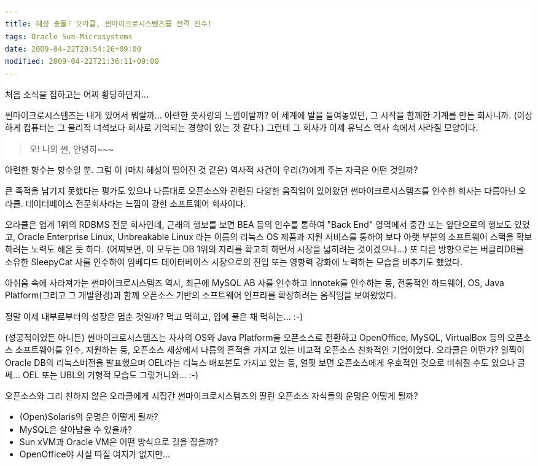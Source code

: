 ```yaml
---
title: 혜성 충돌! 오라클, 썬마이크로시스템즈를 전격 인수!
tags: Oracle Sun-Microsystems
date: 2009-04-22T20:54:26+09:00
modified: 2009-04-22T21:36:11+09:00
---
```

처음 소식을 접하고는 어찌 황당하던지...  
  
썬마이크로시스템즈는 내게 있어서 뭐랄까... 아련한 풋사랑의 느낌이랄까?
이 세계에 발을 들여놓았던, 그 시작을 함께한 기계를 만든 회사니까.
(이상하게 컴퓨터는 그 물리적 녀석보다 회사로 기억되는 경향이 있는 것
같다.) 그런데 그 회사가 이제 유닉스 역사 속에서 사라질 모양이다.  

> 오! 나의 썬, 안녕히~~~  
  
아련한 향수는 향수일 뿐. 그럼 이 (마치 혜성이 떨어진 것 같은) 역사적
사건이 우리(?)에게 주는 자극은 어떤 것일까?  
  
  
큰 족적을 남기지 못했다는 평가도 있으나 나름대로 오픈소스와 관련된 다양한
움직임이 있어왔던 썬마이크로시스템즈를 인수한 회사는 다름아닌 오라클.
데이터베이스 전문회사라는 느낌이 강한 소프트웨어 회사이다.  
  
오라클은 업계 1위의 RDBMS 전문 회사인데, 근래의 행보를 보면 BEA 등의
인수를 통하여 "Back End" 영역에서 중간 또는 앞단으로의 행보도 있었고,
Oracle Enterprise Linux, Unbreakable Linux 라는 이름의 리눅스 OS 제품과
지원 서비스를 통하여 보다 아랫 부분의 소프트웨어 스택을 확보하려는
노력도 해온 듯 하다. (어찌보면, 이 모두는 DB 1위의 자리를 확고히 하면서
시장을 넓히려는 것이겠으나...) 또 다른 방향으로는 버클리DB를 소유한
SleepyCat 사를 인수하여 임베디드 데이터베이스 시장으로의 진입 또는
영향력 강화에 노력하는 모습을 비추기도 했었다.  
  
아쉬움 속에 사라져가는 썬마이크로시스템즈 역시, 최근에 MySQL AB 사를
인수하고 Innotek를 인수하는 등, 전통적인 하드웨어, OS,
Java Platform(그리고 그 개발환경)과 함께 오픈소스 기반의 소프트웨어
인프라를 확장하려는 움직임을 보여왔었다.  
  
정말 이제 내부로부터의 성장은 멈춘 것일까? 먹고 먹히고, 입에 물은 채
먹히는... :-)  
  
  
(성공적이었든 아니든) 썬마이크로시스템즈는 자사의 OS와 Java Platform을
오픈소스로 전환하고 OpenOffice, MySQL, VirtualBox 등의 오픈소스
소프트웨어를 인수, 지원하는 등, 오픈소스 세상에서 나름의 흔적을 가지고
있는 비교적 오픈소스 친화적인 기업이었다. 오라클은 어떤가? 일찍이
Oracle DB의 리눅스버전을 발표했으며 OEL라는 리눅스 배포본도 가지고
있는 등, 얼핏 보면 오픈소스에게 우호적인 것으로 비춰질 수도 있으나
글쎄... OEL 또는 UBL의 기형적 모습도 그렇거니와... :-)  
  
  
오픈소스와 그리 친하지 않은 오라클에게 시집간 썬마이크로시스템즈의
딸린 오픈소스 자식들의 운명은 어떻게 될까?  
  
- (Open)Solaris의 운명은 어떻게 될까?  
- MySQL은 살아남을 수 있을까?  
- Sun xVM과 Oracle VM은 어떤 방식으로 길을 잡을까?  
- OpenOffice야 사실 따질 여지가 없지만...  
